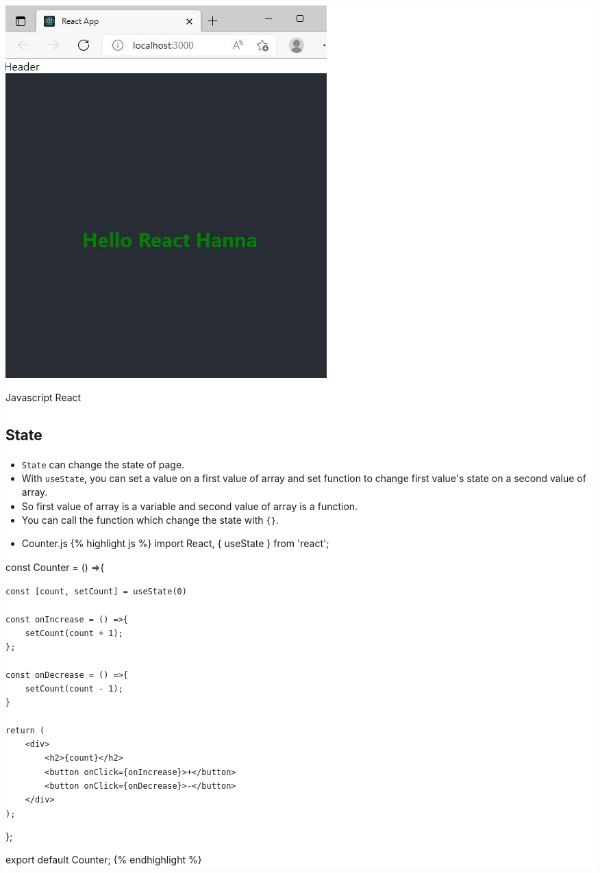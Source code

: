   <a href="/assets/img/posts/react_emotional_diary/19.jpg"><img src="/assets/img/posts/react_emotional_diary/19.jpg"></a>
  <figcaption>Javascript React</figcaption>
</figure>

## State
  - `State` can change the state of page.
  - With `useState`, you can set a value on a first value of array and set function to change first value's state on a second value of array.
  - So first value of array is a variable and second value of array is a function.
  - You can call the function which change the state with `{}`.

* Counter.js
{% highlight js %}
import React, { useState } from 'react';

const Counter = () =>{

    const [count, setCount] = useState(0)

    const onIncrease = () =>{
        setCount(count + 1);
    };

    const onDecrease = () =>{
        setCount(count - 1);
    }

    return (
        <div>
            <h2>{count}</h2>
            <button onClick={onIncrease}>+</button>
            <button onClick={onDecrease}>-</button>
        </div>
    );
};

export default Counter;
{% endhighlight %}
